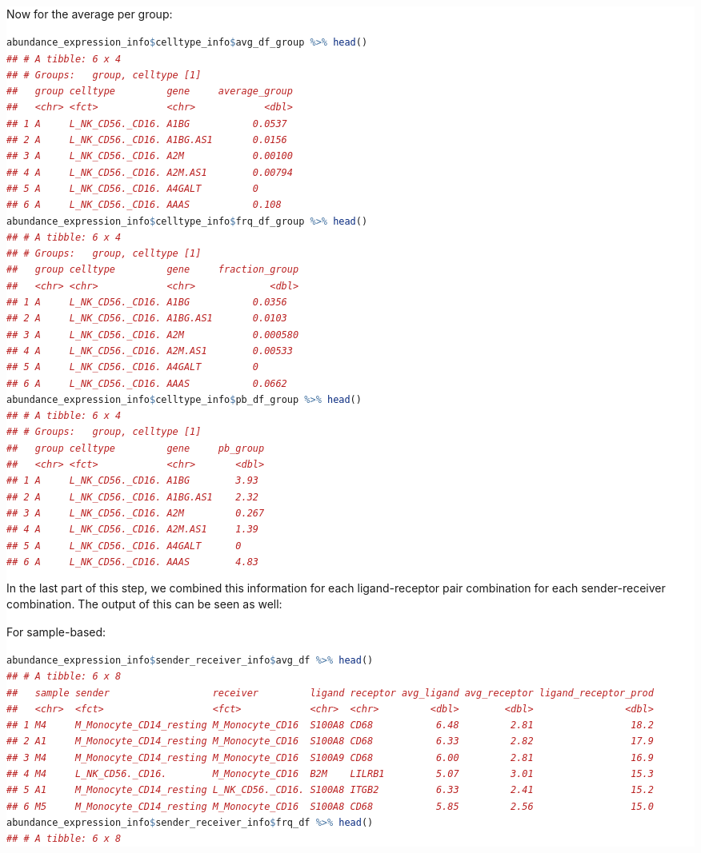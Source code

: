 Now for the average per group:

``` r
abundance_expression_info$celltype_info$avg_df_group %>% head()
## # A tibble: 6 x 4
## # Groups:   group, celltype [1]
##   group celltype         gene     average_group
##   <chr> <fct>            <chr>            <dbl>
## 1 A     L_NK_CD56._CD16. A1BG           0.0537 
## 2 A     L_NK_CD56._CD16. A1BG.AS1       0.0156 
## 3 A     L_NK_CD56._CD16. A2M            0.00100
## 4 A     L_NK_CD56._CD16. A2M.AS1        0.00794
## 5 A     L_NK_CD56._CD16. A4GALT         0      
## 6 A     L_NK_CD56._CD16. AAAS           0.108
abundance_expression_info$celltype_info$frq_df_group %>% head()
## # A tibble: 6 x 4
## # Groups:   group, celltype [1]
##   group celltype         gene     fraction_group
##   <chr> <chr>            <chr>             <dbl>
## 1 A     L_NK_CD56._CD16. A1BG           0.0356  
## 2 A     L_NK_CD56._CD16. A1BG.AS1       0.0103  
## 3 A     L_NK_CD56._CD16. A2M            0.000580
## 4 A     L_NK_CD56._CD16. A2M.AS1        0.00533 
## 5 A     L_NK_CD56._CD16. A4GALT         0       
## 6 A     L_NK_CD56._CD16. AAAS           0.0662
abundance_expression_info$celltype_info$pb_df_group %>% head()
## # A tibble: 6 x 4
## # Groups:   group, celltype [1]
##   group celltype         gene     pb_group
##   <chr> <fct>            <chr>       <dbl>
## 1 A     L_NK_CD56._CD16. A1BG        3.93 
## 2 A     L_NK_CD56._CD16. A1BG.AS1    2.32 
## 3 A     L_NK_CD56._CD16. A2M         0.267
## 4 A     L_NK_CD56._CD16. A2M.AS1     1.39 
## 5 A     L_NK_CD56._CD16. A4GALT      0    
## 6 A     L_NK_CD56._CD16. AAAS        4.83
```

In the last part of this step, we combined this information for each
ligand-receptor pair combination for each sender-receiver combination.
The output of this can be seen as well:

For sample-based:

``` r
abundance_expression_info$sender_receiver_info$avg_df %>% head()
## # A tibble: 6 x 8
##   sample sender                  receiver         ligand receptor avg_ligand avg_receptor ligand_receptor_prod
##   <chr>  <fct>                   <fct>            <chr>  <chr>         <dbl>        <dbl>                <dbl>
## 1 M4     M_Monocyte_CD14_resting M_Monocyte_CD16  S100A8 CD68           6.48         2.81                 18.2
## 2 A1     M_Monocyte_CD14_resting M_Monocyte_CD16  S100A8 CD68           6.33         2.82                 17.9
## 3 M4     M_Monocyte_CD14_resting M_Monocyte_CD16  S100A9 CD68           6.00         2.81                 16.9
## 4 M4     L_NK_CD56._CD16.        M_Monocyte_CD16  B2M    LILRB1         5.07         3.01                 15.3
## 5 A1     M_Monocyte_CD14_resting L_NK_CD56._CD16. S100A8 ITGB2          6.33         2.41                 15.2
## 6 M5     M_Monocyte_CD14_resting M_Monocyte_CD16  S100A8 CD68           5.85         2.56                 15.0
abundance_expression_info$sender_receiver_info$frq_df %>% head()
## # A tibble: 6 x 8
```